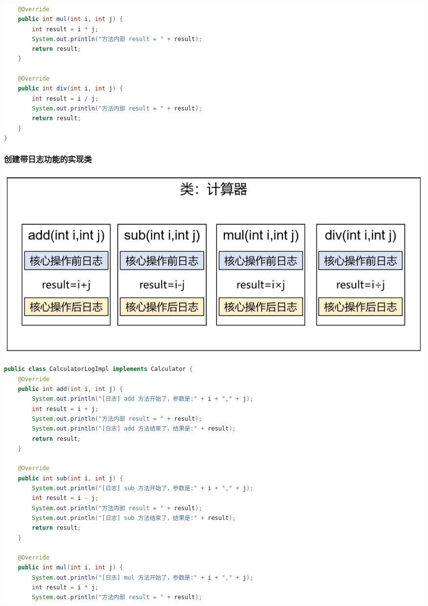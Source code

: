 ```java
    @Override
    public int mul(int i, int j) {
        int result = i * j;
        System.out.println("方法内部 result = " + result);
        return result;
    }

    @Override
    public int div(int i, int j) {
        int result = i / j;
        System.out.println("方法内部 result = " + result);
        return result;
    }
}
```

### 创建带日志功能的实现类

![创建带日志功能的实现类](./images/创建带日志功能的实现类.png)

```java
public class CalculatorLogImpl implements Calculator {
    @Override
    public int add(int i, int j) {
        System.out.println("[日志] add 方法开始了，参数是:" + i + "," + j);
        int result = i + j;
        System.out.println("方法内部 result = " + result);
        System.out.println("[日志] add 方法结束了，结果是:" + result);
        return result;
    }

    @Override
    public int sub(int i, int j) {
        System.out.println("[日志] sub 方法开始了，参数是:" + i + "," + j);
        int result = i - j;
        System.out.println("方法内部 result = " + result);
        System.out.println("[日志] sub 方法结束了，结果是:" + result);
        return result;
    }

    @Override
    public int mul(int i, int j) {
        System.out.println("[日志] mul 方法开始了，参数是:" + i + "," + j);
        int result = i * j;
        System.out.println("方法内部 result = " + result);
```